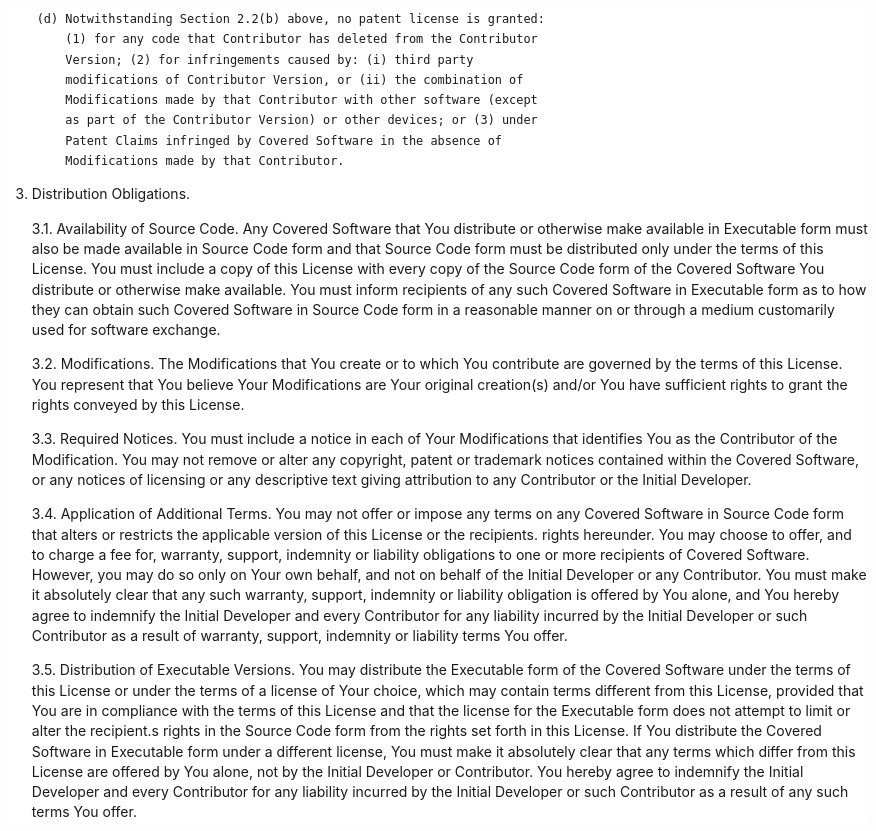         (d) Notwithstanding Section 2.2(b) above, no patent license is granted:
            (1) for any code that Contributor has deleted from the Contributor
            Version; (2) for infringements caused by: (i) third party
            modifications of Contributor Version, or (ii) the combination of
            Modifications made by that Contributor with other software (except
            as part of the Contributor Version) or other devices; or (3) under
            Patent Claims infringed by Covered Software in the absence of
            Modifications made by that Contributor.

3. Distribution Obligations.

      3.1. Availability of Source Code.
      Any Covered Software that You distribute or otherwise make available in
      Executable form must also be made available in Source Code form and that
      Source Code form must be distributed only under the terms of this License.
      You must include a copy of this License with every copy of the Source Code
      form of the Covered Software You distribute or otherwise make available.
      You must inform recipients of any such Covered Software in Executable form
      as to how they can obtain such Covered Software in Source Code form in a
      reasonable manner on or through a medium customarily used for software
      exchange.

      3.2. Modifications.
      The Modifications that You create or to which You contribute are governed
      by the terms of this License. You represent that You believe Your
      Modifications are Your original creation(s) and/or You have sufficient
      rights to grant the rights conveyed by this License.

      3.3. Required Notices.
      You must include a notice in each of Your Modifications that identifies
      You as the Contributor of the Modification. You may not remove or alter
      any copyright, patent or trademark notices contained within the Covered
      Software, or any notices of licensing or any descriptive text giving
      attribution to any Contributor or the Initial Developer.

      3.4. Application of Additional Terms.
      You may not offer or impose any terms on any Covered Software in Source
      Code form that alters or restricts the applicable version of this License
      or the recipients. rights hereunder. You may choose to offer, and to
      charge a fee for, warranty, support, indemnity or liability obligations to
      one or more recipients of Covered Software. However, you may do so only on
      Your own behalf, and not on behalf of the Initial Developer or any
      Contributor. You must make it absolutely clear that any such warranty,
      support, indemnity or liability obligation is offered by You alone, and
      You hereby agree to indemnify the Initial Developer and every Contributor
      for any liability incurred by the Initial Developer or such Contributor as
      a result of warranty, support, indemnity or liability terms You offer.

      3.5. Distribution of Executable Versions.
      You may distribute the Executable form of the Covered Software under the
      terms of this License or under the terms of a license of Your choice,
      which may contain terms different from this License, provided that You are
      in compliance with the terms of this License and that the license for the
      Executable form does not attempt to limit or alter the recipient.s rights
      in the Source Code form from the rights set forth in this License. If You
      distribute the Covered Software in Executable form under a different
      license, You must make it absolutely clear that any terms which differ
      from this License are offered by You alone, not by the Initial Developer
      or Contributor. You hereby agree to indemnify the Initial Developer and
      every Contributor for any liability incurred by the Initial Developer or
      such Contributor as a result of any such terms You offer.
